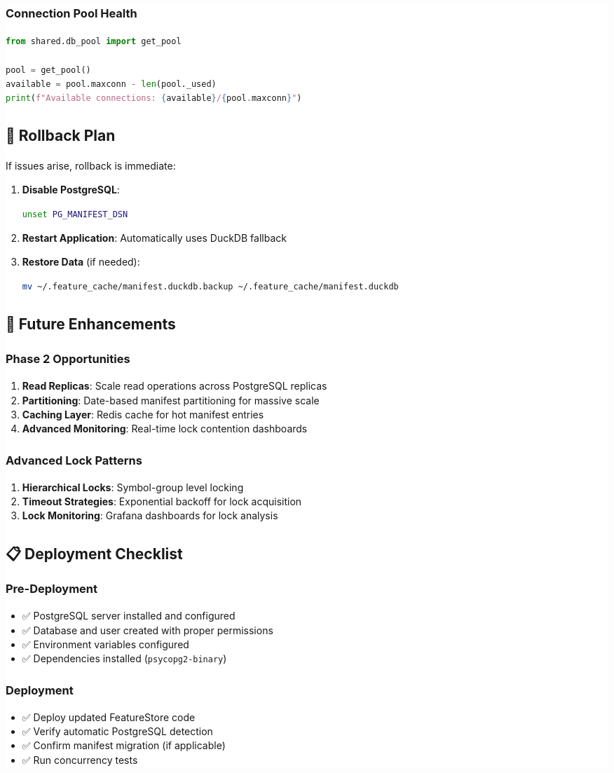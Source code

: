 ### Connection Pool Health
```python
from shared.db_pool import get_pool

pool = get_pool()
available = pool.maxconn - len(pool._used)
print(f"Available connections: {available}/{pool.maxconn}")
```

## 🚨 Rollback Plan

If issues arise, rollback is immediate:

1. **Disable PostgreSQL**:
   ```bash
   unset PG_MANIFEST_DSN
   ```

2. **Restart Application**: Automatically uses DuckDB fallback

3. **Restore Data** (if needed):
   ```bash
   mv ~/.feature_cache/manifest.duckdb.backup ~/.feature_cache/manifest.duckdb
   ```

## 🔮 Future Enhancements

### Phase 2 Opportunities
1. **Read Replicas**: Scale read operations across PostgreSQL replicas
2. **Partitioning**: Date-based manifest partitioning for massive scale
3. **Caching Layer**: Redis cache for hot manifest entries
4. **Advanced Monitoring**: Real-time lock contention dashboards

### Advanced Lock Patterns
1. **Hierarchical Locks**: Symbol-group level locking
2. **Timeout Strategies**: Exponential backoff for lock acquisition
3. **Lock Monitoring**: Grafana dashboards for lock analysis

## 📋 Deployment Checklist

### Pre-Deployment
- ✅ PostgreSQL server installed and configured
- ✅ Database and user created with proper permissions
- ✅ Environment variables configured
- ✅ Dependencies installed (`psycopg2-binary`)

### Deployment
- ✅ Deploy updated FeatureStore code
- ✅ Verify automatic PostgreSQL detection
- ✅ Confirm manifest migration (if applicable)
- ✅ Run concurrency tests
